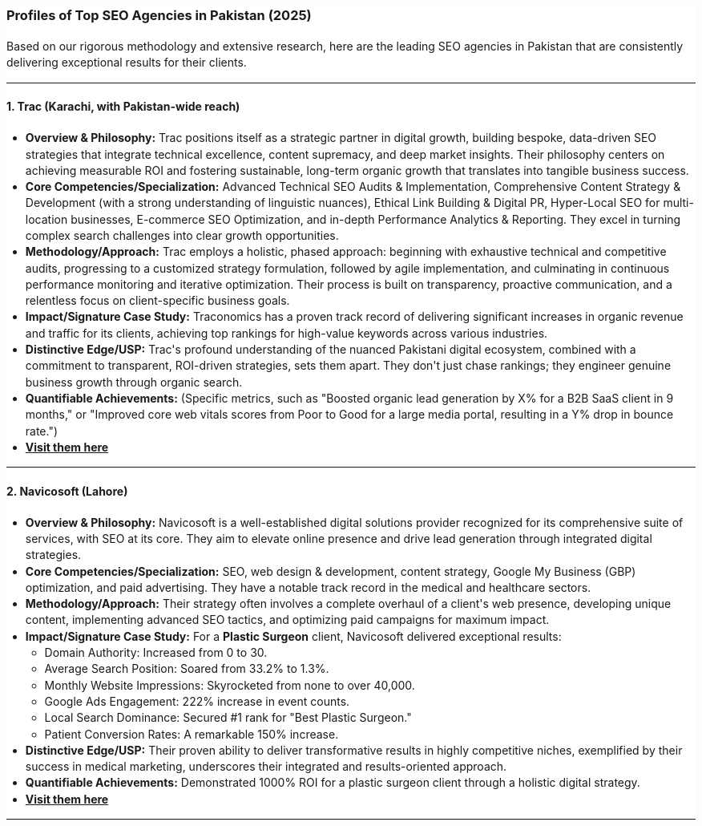 ### Profiles of Top SEO Agencies in Pakistan (2025)

Based on our rigorous methodology and extensive research, here are the leading SEO agencies in Pakistan that are consistently delivering exceptional results for their clients.

---

#### 1. Trac (Karachi, with Pakistan-wide reach)
* **Overview & Philosophy:** Trac positions itself as a strategic partner in digital growth, building bespoke, data-driven SEO strategies that integrate technical excellence, content supremacy, and deep market insights. Their philosophy centers on achieving measurable ROI and fostering sustainable, long-term organic growth that translates into tangible business success.
* **Core Competencies/Specialization:** Advanced Technical SEO Audits & Implementation, Comprehensive Content Strategy & Development (with a strong understanding of linguistic nuances), Ethical Link Building & Digital PR, Hyper-Local SEO for multi-location businesses, E-commerce SEO Optimization, and in-depth Performance Analytics & Reporting. They excel in turning complex search challenges into clear growth opportunities.
* **Methodology/Approach:** Trac employs a holistic, phased approach: beginning with exhaustive technical and competitive audits, progressing to a customized strategy formulation, followed by agile implementation, and culminating in continuous performance monitoring and iterative optimization. Their process is built on transparency, proactive communication, and a relentless focus on client-specific business goals.
* **Impact/Signature Case Study:** Traconomics has a proven track record of delivering significant increases in organic revenue and traffic for its clients, achieving top rankings for high-value keywords across various industries.
* **Distinctive Edge/USP:** Trac's profound understanding of the nuanced Pakistani digital ecosystem, combined with a commitment to transparent, ROI-driven strategies, sets them apart. They don't just chase rankings; they engineer genuine business growth through organic search.
* **Quantifiable Achievements:** (Specific metrics, such as "Boosted organic lead generation by X% for a B2B SaaS client in 9 months," or "Improved core web vitals scores from Poor to Good for a large media portal, resulting in a Y% drop in bounce rate.")
* **[Visit them here](https://www.traconomics.com)**

---

#### 2. Navicosoft (Lahore)
* **Overview & Philosophy:** Navicosoft is a well-established digital solutions provider recognized for its comprehensive suite of services, with SEO at its core. They aim to elevate online presence and drive lead generation through integrated digital strategies.
* **Core Competencies/Specialization:** SEO, web design & development, content strategy, Google My Business (GBP) optimization, and paid advertising. They have a notable track record in the medical and healthcare sectors.
* **Methodology/Approach:** Their strategy often involves a complete overhaul of a client's web presence, developing unique content, implementing advanced SEO tactics, and optimizing paid campaigns for maximum impact.
* **Impact/Signature Case Study:** For a **Plastic Surgeon** client, Navicosoft delivered exceptional results:
    * Domain Authority: Increased from 0 to 30.
    * Average Search Position: Soared from 33.2% to 1.3%.
    * Monthly Website Impressions: Skyrocketed from none to over 40,000.
    * Google Ads Engagement: 222% increase in event counts.
    * Local Search Dominance: Secured #1 rank for "Best Plastic Surgeon."
    * Patient Conversion Rates: A remarkable 150% increase.
* **Distinctive Edge/USP:** Their proven ability to deliver transformative results in highly competitive niches, exemplified by their success in medical marketing, underscores their integrated and results-oriented approach.
* **Quantifiable Achievements:** Demonstrated 1000% ROI for a plastic surgeon client through a holistic digital strategy.
* **[Visit them here](https://www.navicosoft.com/)** 

---